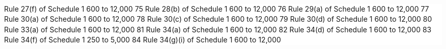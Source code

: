 <td>Rule 27(f) of Schedule 1</td>
<td>600 to 12,000</td>
<td></td>
</tr>
<tr>
<td>75</td>
<td>Rule 28(b) of Schedule 1</td>
<td>600 to 12,000</td>
<td></td>
</tr>
<tr>
<td>76</td>
<td>Rule 29(a) of Schedule 1</td>
<td>600 to 12,000</td>
<td></td>
</tr>
<tr>
<td>77</td>
<td>Rule 30(a) of Schedule 1</td>
<td>600 to 12,000</td>
<td></td>
</tr>
<tr>
<td>78</td>
<td>Rule 30(c) of Schedule 1</td>
<td>600 to 12,000</td>
<td></td>
</tr>
<tr>
<td>79</td>
<td>Rule 30(d) of Schedule 1</td>
<td>600 to 12,000</td>
<td></td>
</tr>
<tr>
<td>80</td>
<td>Rule 33(a) of Schedule 1</td>
<td>600 to 12,000</td>
<td></td>
</tr>
<tr>
<td>81</td>
<td>Rule 34(a) of Schedule 1</td>
<td>600 to 12,000</td>
<td></td>
</tr>
<tr>
<td>82</td>
<td>Rule 34(d) of Schedule 1</td>
<td>600 to 12,000</td>
<td></td>
</tr>
<tr>
<td>83</td>
<td>Rule 34(f) of Schedule 1</td>
<td>250 to 5,000</td>
<td></td>
</tr>
<tr>
<td>84</td>
<td>Rule 34(g)(i) of Schedule 1</td>
<td>600 to 12,000</td>
<td></td>
</tr>